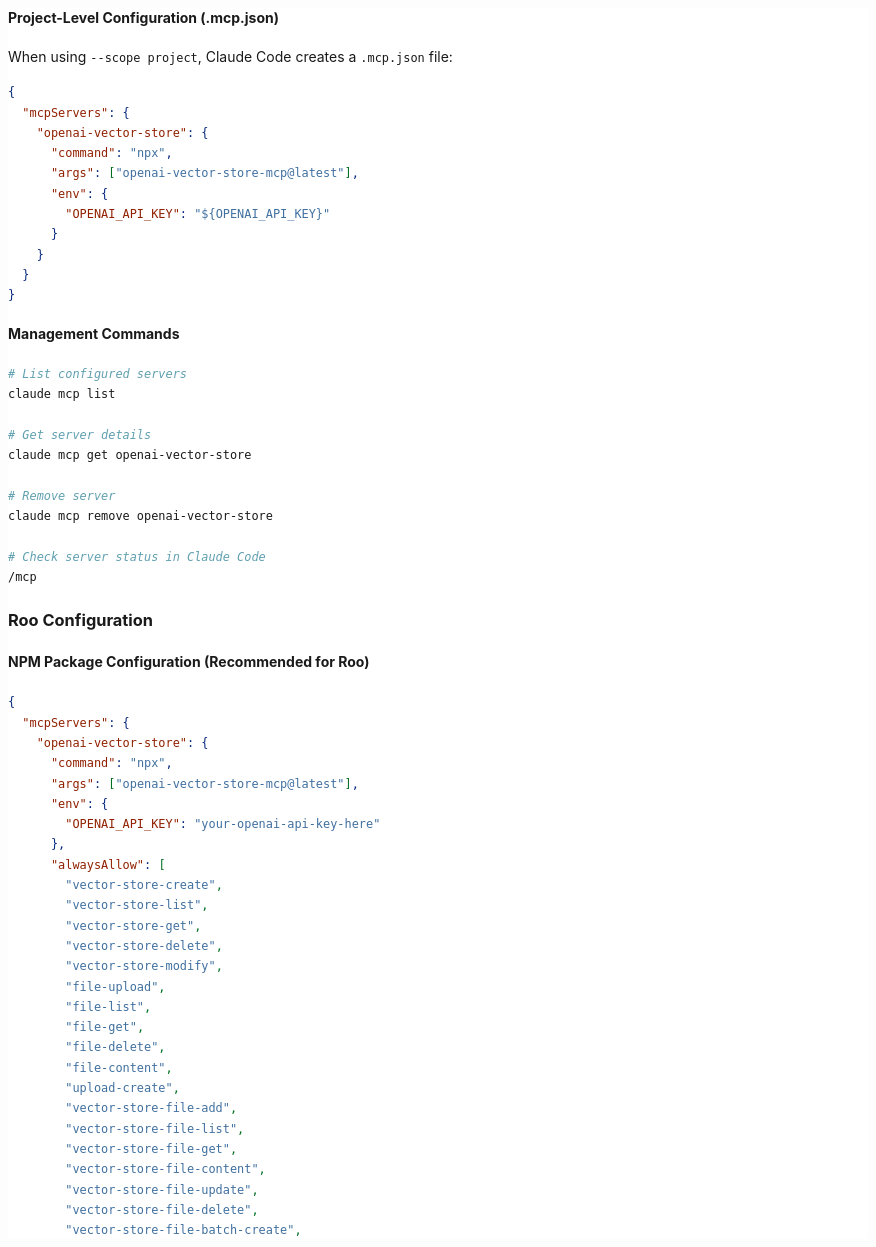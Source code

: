 #### Project-Level Configuration (.mcp.json)

When using `--scope project`, Claude Code creates a `.mcp.json` file:

```json
{
  "mcpServers": {
    "openai-vector-store": {
      "command": "npx",
      "args": ["openai-vector-store-mcp@latest"],
      "env": {
        "OPENAI_API_KEY": "${OPENAI_API_KEY}"
      }
    }
  }
}
```

#### Management Commands

```bash
# List configured servers
claude mcp list

# Get server details
claude mcp get openai-vector-store

# Remove server
claude mcp remove openai-vector-store

# Check server status in Claude Code
/mcp
```

### Roo Configuration

#### NPM Package Configuration (Recommended for Roo)

```json
{
  "mcpServers": {
    "openai-vector-store": {
      "command": "npx",
      "args": ["openai-vector-store-mcp@latest"],
      "env": {
        "OPENAI_API_KEY": "your-openai-api-key-here"
      },
      "alwaysAllow": [
        "vector-store-create",
        "vector-store-list",
        "vector-store-get",
        "vector-store-delete",
        "vector-store-modify",
        "file-upload",
        "file-list",
        "file-get",
        "file-delete",
        "file-content",
        "upload-create",
        "vector-store-file-add",
        "vector-store-file-list",
        "vector-store-file-get",
        "vector-store-file-content",
        "vector-store-file-update",
        "vector-store-file-delete",
        "vector-store-file-batch-create",
```
